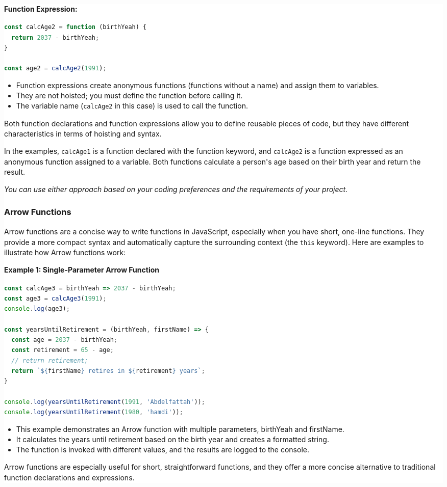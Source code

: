 **Function Expression:**

```javascript
const calcAge2 = function (birthYeah) {
  return 2037 - birthYeah;
}

const age2 = calcAge2(1991);
```

- Function expressions create anonymous functions (functions without a name) and assign them to variables.
- They are not hoisted; you must define the function before calling it.
- The variable name (`calcAge2` in this case) is used to call the function.

Both function declarations and function expressions allow you to define reusable pieces of code, but they have different characteristics in terms of hoisting and syntax.

In the examples, `calcAge1` is a function declared with the function keyword, and `calcAge2` is a function expressed as an anonymous function assigned to a variable. Both functions calculate a person's age based on their birth year and return the result.

*You can use either approach based on your coding preferences and the requirements of your project.*

### Arrow Functions

Arrow functions are a concise way to write functions in JavaScript, especially when you have short, one-line functions. They provide a more compact syntax and automatically capture the surrounding context (the `this` keyword). Here are examples to illustrate how Arrow functions work:

**Example 1: Single-Parameter Arrow Function**

```javascript
const calcAge3 = birthYeah => 2037 - birthYeah;
const age3 = calcAge3(1991);
console.log(age3);

const yearsUntilRetirement = (birthYeah, firstName) => {
  const age = 2037 - birthYeah;
  const retirement = 65 - age;
  // return retirement;
  return `${firstName} retires in ${retirement} years`;
}

console.log(yearsUntilRetirement(1991, 'Abdelfattah')); 
console.log(yearsUntilRetirement(1980, 'hamdi'));

```

- This example demonstrates an Arrow function with multiple parameters, birthYeah and firstName.
- It calculates the years until retirement based on the birth year and creates a formatted string.
- The function is invoked with different values, and the results are logged to the console.

Arrow functions are especially useful for short, straightforward functions, and they offer a more concise alternative to traditional function declarations and expressions.
